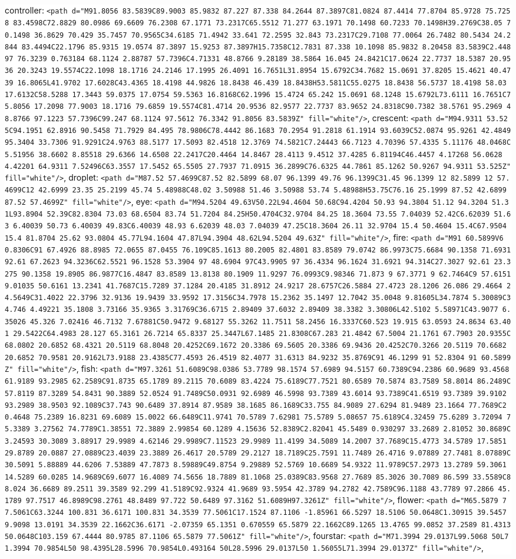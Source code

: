 controller: `<path d="M91.8056 83.5839C89.9003 85.9832 87.227 87.338 84.2644 87.3897C81.0824 87.4414 77.8704 85.9728 75.7258 83.4598C72.8829 80.0986 69.6609 76.2308 67.1771 73.2317C65.5512 71.277 63.1971 70.1498 60.7233 70.1498H39.2769C38.05 70.1498 36.8629 70.429 35.7457 70.9565C34.6185 71.4942 33.641 72.2595 32.843 73.2317C29.7108 77.0064 26.7482 80.5434 24.2844 83.4494C22.1796 85.9315 19.0574 87.3897 15.9253 87.3897H15.7358C12.7831 87.338 10.1098 85.9832 8.20458 83.5839C2.44897 76.3239 0.763184 68.1124 2.88787 57.7396C4.71331 48.8766 9.28189 38.5864 16.045 24.8421C17.0624 22.7737 18.5387 20.9536 20.3243 19.5574C22.1098 18.1716 24.2146 17.1995 26.4091 16.7651L31.8954 15.6792C34.7682 15.0691 37.8205 15.4621 40.4739 16.8065L41.9702 17.6028C43.4365 18.4198 44.9826 18.8438 46.439 18.8438H53.5811C55.0275 18.8438 56.5737 18.4198 58.03 17.6132C58.5288 17.3443 59.0375 17.0754 59.5363 16.8168C62.1996 15.4724 65.242 15.0691 68.1248 15.6792L73.6111 16.7651C75.8056 17.2098 77.9003 18.1716 79.6859 19.5574C81.4714 20.9536 82.9577 22.7737 83.9652 24.8318C90.7382 38.5761 95.2969 48.8766 97.1223 57.7396C99.247 68.1124 97.5612 76.3342 91.8056 83.5839Z" fill="white"/>`,
crescent:  `<path d="M94.9311 53.525C94.1951 62.8916 90.5458 71.7929 84.495 78.9806C78.4442 86.1683 70.2954 91.2818 61.1914 93.6039C52.0874 95.9261 42.4849 95.3404 33.7306 91.9291C24.9763 88.5177 17.5093 82.4518 12.3769 74.5821C7.24443 66.7123 4.70396 57.4335 5.11176 48.0468C5.51956 38.6602 8.85518 29.6366 14.6508 22.2417C20.4464 14.8467 28.4113 9.4512 37.4285 6.81194C46.4457 4.17268 56.0628 4.42201 64.9311 7.52496C63.3557 17.5452 65.5505 27.7937 71.0915 36.2899C76.6325 44.7861 85.1262 50.9267 94.9311 53.525Z" fill="white"/>`,
droplet: `<path d="M87.52 57.4699C87.52 82.5899 68.07 96.1399 49.76 96.1399C31.45 96.1399 12 82.5899 12 57.4699C12 42.6999 23.35 25.2199 45.74 5.48988C48.02 3.50988 51.46 3.50988 53.74 5.48988H53.75C76.16 25.1999 87.52 42.6899 87.52 57.4699Z" fill="white"/>`,
eye:  `<path d="M94.5204 49.63V50.22L94.4604 50.68C94.4204 50.93 94.3804 51.12 94.3204 51.31L93.8904 52.39C82.8304 73.03 68.6504 83.74 51.7204 84.25H50.4704C32.9704 84.25 18.3604 73.55 7.04039 52.42C6.62039 51.63 6.40039 50.73 6.40039 49.83C6.40039 48.93 6.62039 48.03 7.04039 47.25C18.3604 26.11 32.9704 15.4 50.4604 15.4C67.9504 15.4 81.8704 25.62 93.0804 45.77L94.1604 47.87L94.3904 48.62L94.5204 49.63Z" fill="white"/>`,
fire:  `<path d="M91 60.5899V60.8306C91 67.4926 88.8985 72.0655 87.0455 76.109C85.1613 80.2005 82.4801 83.8589 79.0742 86.9973C75.6684 90.1358 71.6931 92.61 67.2623 94.3236C62.5521 96.1528 53.3904 97 48.6904 97C43.9905 97 36.4334 96.1624 31.6921 94.314C27.3027 92.61 23.3275 90.1358 19.8905 86.9877C16.4847 83.8589 13.8138 80.1909 11.9297 76.0993C9.98346 71.873 9 67.3771 9 62.7464C9 57.6151 9.01035 50.6161 13.2341 41.7687C15.7289 37.1284 20.4185 31.8912 24.9217 28.6757C26.5884 27.4723 28.1206 26.086 29.4664 24.5649C31.4022 22.3796 32.9136 19.9439 33.9592 17.3156C34.7978 15.2362 35.1497 12.7042 35.0048 9.81605L34.7874 5.30089C34.746 4.49221 35.1808 3.73166 35.9365 3.31769C36.6715 2.89409 37.6032 2.89409 38.3382 3.30806L42.5102 5.58971C43.9077 6.35026 45.326 7.02416 46.7132 7.67881C50.9472 9.68127 55.3262 11.7511 58.2456 16.3337C60.523 19.915 63.0593 24.8634 63.401 29.5422C64.4983 28.127 65.3161 26.7214 65.8337 25.3447L67.1485 21.8308C67.283 21.4842 67.5004 21.1761 67.7903 20.9355C68.0802 20.6852 68.4321 20.5119 68.8048 20.4252C69.1672 20.3386 69.5605 20.3386 69.9436 20.4252C70.3266 20.5119 70.6682 20.6852 70.9581 20.9162L73.9188 23.4385C77.4593 26.4519 82.4077 31.6313 84.9232 35.8769C91 46.1299 91 52.8304 91 60.5899Z" fill="white"/>`,
fish:  `<path d="M97.3261 51.6089C98.0386 53.7789 98.1574 57.6989 94.5157 60.7389C94.2386 60.9689 93.4568 61.9189 93.2985 62.2589C91.8735 65.1789 89.2115 70.6089 83.4224 75.6189C77.7521 80.6589 70.5874 83.7589 58.8014 86.2489C57.8119 87.3289 54.8431 90.3889 52.0524 91.7489C50.0931 92.6989 46.5998 93.7389 43.6014 93.7389C41.6519 93.7389 39.9102 93.2989 38.9503 92.1089C37.743 90.6489 37.8914 87.9589 38.1685 86.1689C33.755 84.9089 27.6294 81.9489 23.1664 77.7689C20.4648 75.2389 16.8231 69.6089 15.0022 66.6489C11.9741 70.5789 7.62981 75.5789 5.08657 75.6189C4.32459 75.6289 3.72094 75.3389 3.27562 74.7789C1.38551 72.3889 2.99854 60.1289 4.15636 52.8389C2.82041 45.5489 0.930297 33.2689 2.81052 30.8689C3.24593 30.3089 3.88917 29.9989 4.62146 29.9989C7.11523 29.9989 11.4199 34.5089 14.2007 37.7689C15.4773 34.5789 17.5851 29.8789 20.0887 27.0889C23.4039 23.3889 26.4617 20.5789 29.2127 18.7189C25.7591 11.7489 26.4716 9.07889 27.7481 8.07889C30.5091 5.88889 44.6206 7.53889 47.7873 8.59889C49.8754 9.29889 52.5769 10.6689 54.9322 11.9789C57.2973 13.2789 59.3061 14.5289 60.0285 14.9689C69.6077 16.4089 74.5656 18.7889 81.1068 25.0389C83.9568 27.7689 85.3026 30.7089 86.599 33.5589C88.024 36.6689 89.2511 39.3589 92.299 41.5189C92.9324 41.9689 93.5954 42.3789 94.2782 42.7589C96.1188 43.7789 97.2866 45.1789 97.7517 46.8989C98.2761 48.8489 97.722 50.6489 97.3162 51.6089H97.3261Z" fill="white"/>`,
flower: `<path d="M65.5879 77.5061C63.3244 100.831 36.6171 100.831 34.3539 77.5061C17.1524 87.1106 -1.85961 66.5297 18.5106 50.0648C1.30915 39.5457 9.9098 13.0191 34.3539 22.1662C36.6171 -2.07359 65.1351 0.670559 65.5879 22.1662C89.1265 13.4765 99.0852 37.2589 81.4313 50.0648C103.159 67.4444 80.9785 87.1106 65.5879 77.5061Z" fill="white"/>`,
fourstar:  `<path d="M71.3994 29.0137L99.5068 50L71.3994 70.9854L50 98.4395L28.5996 70.9854L0.493164 50L28.5996 29.0137L50 1.56055L71.3994 29.0137Z" fill="white"/>`,